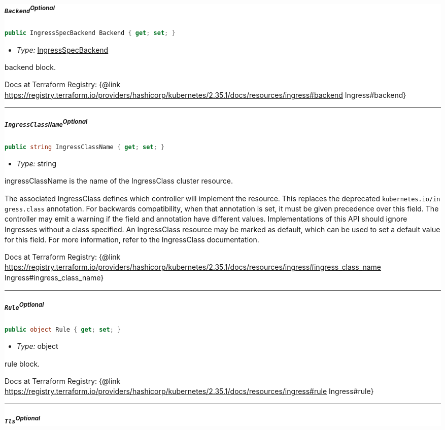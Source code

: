 
##### `Backend`<sup>Optional</sup> <a name="Backend" id="@cdktf/provider-kubernetes.ingress.IngressSpec.property.backend"></a>

```csharp
public IngressSpecBackend Backend { get; set; }
```

- *Type:* <a href="#@cdktf/provider-kubernetes.ingress.IngressSpecBackend">IngressSpecBackend</a>

backend block.

Docs at Terraform Registry: {@link https://registry.terraform.io/providers/hashicorp/kubernetes/2.35.1/docs/resources/ingress#backend Ingress#backend}

---

##### `IngressClassName`<sup>Optional</sup> <a name="IngressClassName" id="@cdktf/provider-kubernetes.ingress.IngressSpec.property.ingressClassName"></a>

```csharp
public string IngressClassName { get; set; }
```

- *Type:* string

ingressClassName is the name of the IngressClass cluster resource.

The associated IngressClass defines which controller will implement the resource. This replaces the deprecated `kubernetes.io/ingress.class` annotation. For backwards compatibility, when that annotation is set, it must be given precedence over this field. The controller may emit a warning if the field and annotation have different values. Implementations of this API should ignore Ingresses without a class specified. An IngressClass resource may be marked as default, which can be used to set a default value for this field. For more information, refer to the IngressClass documentation.

Docs at Terraform Registry: {@link https://registry.terraform.io/providers/hashicorp/kubernetes/2.35.1/docs/resources/ingress#ingress_class_name Ingress#ingress_class_name}

---

##### `Rule`<sup>Optional</sup> <a name="Rule" id="@cdktf/provider-kubernetes.ingress.IngressSpec.property.rule"></a>

```csharp
public object Rule { get; set; }
```

- *Type:* object

rule block.

Docs at Terraform Registry: {@link https://registry.terraform.io/providers/hashicorp/kubernetes/2.35.1/docs/resources/ingress#rule Ingress#rule}

---

##### `Tls`<sup>Optional</sup> <a name="Tls" id="@cdktf/provider-kubernetes.ingress.IngressSpec.property.tls"></a>
